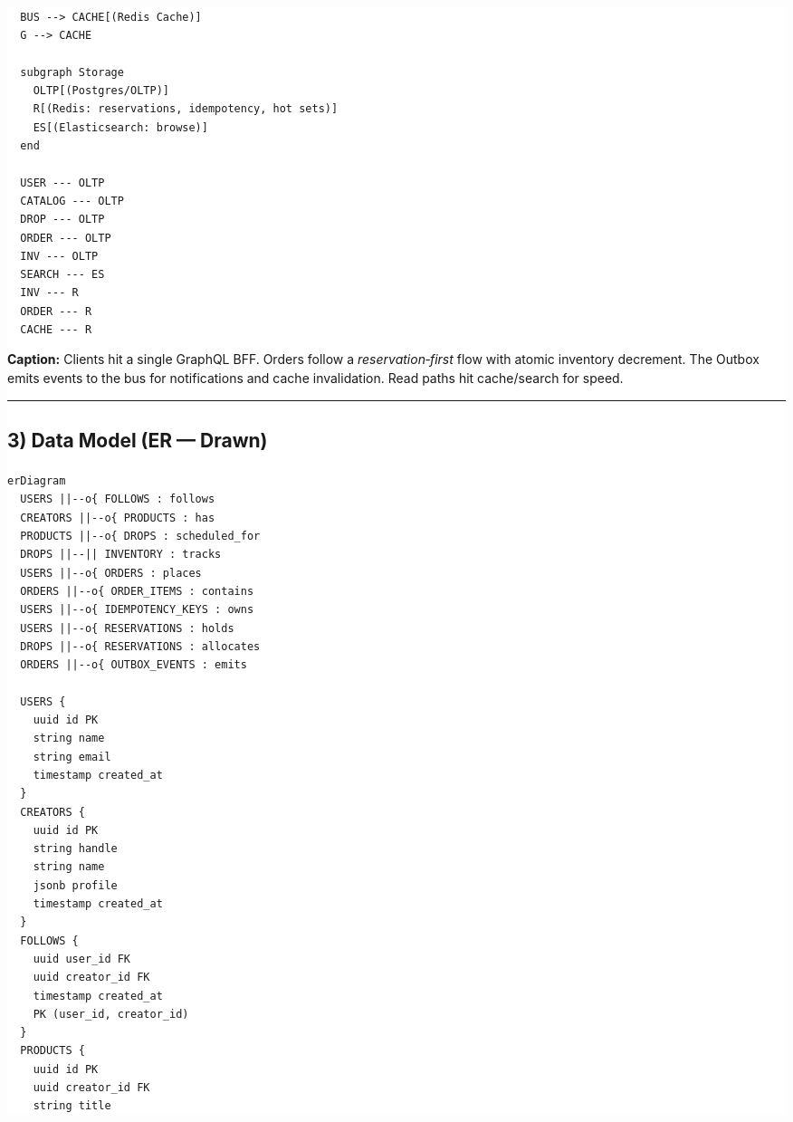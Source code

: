 ```mermaid
  BUS --> CACHE[(Redis Cache)]
  G --> CACHE

  subgraph Storage
    OLTP[(Postgres/OLTP)]
    R[(Redis: reservations, idempotency, hot sets)]
    ES[(Elasticsearch: browse)]
  end

  USER --- OLTP
  CATALOG --- OLTP
  DROP --- OLTP
  ORDER --- OLTP
  INV --- OLTP
  SEARCH --- ES
  INV --- R
  ORDER --- R
  CACHE --- R
```

**Caption:** Clients hit a single GraphQL BFF. Orders follow a *reservation‑first* flow with atomic inventory decrement. The Outbox emits events to the bus for notifications and cache invalidation. Read paths hit cache/search for speed.

---

## 3) Data Model (ER — Drawn)

```mermaid
erDiagram
  USERS ||--o{ FOLLOWS : follows
  CREATORS ||--o{ PRODUCTS : has
  PRODUCTS ||--o{ DROPS : scheduled_for
  DROPS ||--|| INVENTORY : tracks
  USERS ||--o{ ORDERS : places
  ORDERS ||--o{ ORDER_ITEMS : contains
  USERS ||--o{ IDEMPOTENCY_KEYS : owns
  USERS ||--o{ RESERVATIONS : holds
  DROPS ||--o{ RESERVATIONS : allocates
  ORDERS ||--o{ OUTBOX_EVENTS : emits

  USERS {
    uuid id PK
    string name
    string email
    timestamp created_at
  }
  CREATORS {
    uuid id PK
    string handle
    string name
    jsonb profile
    timestamp created_at
  }
  FOLLOWS {
    uuid user_id FK
    uuid creator_id FK
    timestamp created_at
    PK (user_id, creator_id)
  }
  PRODUCTS {
    uuid id PK
    uuid creator_id FK
    string title
```